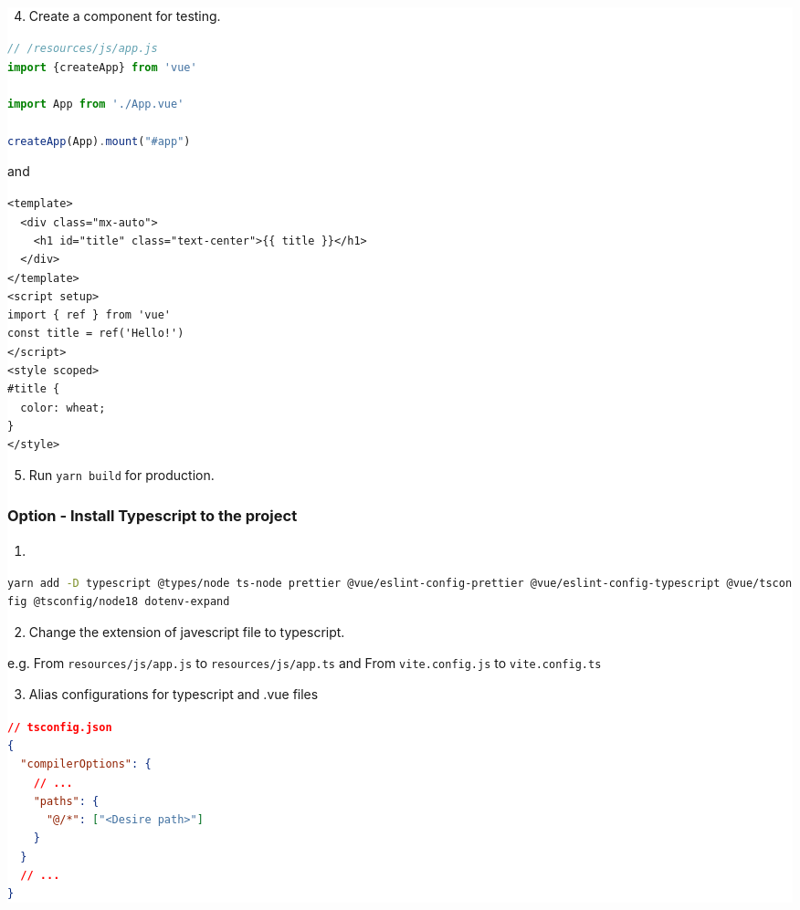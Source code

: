 4. Create a component for testing.
```js
// /resources/js/app.js
import {createApp} from 'vue'

import App from './App.vue'

createApp(App).mount("#app")
```
and
```vue
<template>
  <div class="mx-auto">
    <h1 id="title" class="text-center">{{ title }}</h1>
  </div>
</template>
<script setup>
import { ref } from 'vue'
const title = ref('Hello!')
</script>
<style scoped>
#title {
  color: wheat;
}
</style>
```
5. Run ```yarn build``` for production.

### Option - Install Typescript to the project

1. 
```bash
yarn add -D typescript @types/node ts-node prettier @vue/eslint-config-prettier @vue/eslint-config-typescript @vue/tsconfig @tsconfig/node18 dotenv-expand
```

2. Change the extension of javescript file to typescript.

e.g. From ```resources/js/app.js``` to ```resources/js/app.ts``` and From ```vite.config.js``` to ```vite.config.ts```


3. Alias configurations for typescript and .vue files

```json
// tsconfig.json
{
  "compilerOptions": {
    // ...
    "paths": {
      "@/*": ["<Desire path>"]
    }
  }
  // ...
}

```
